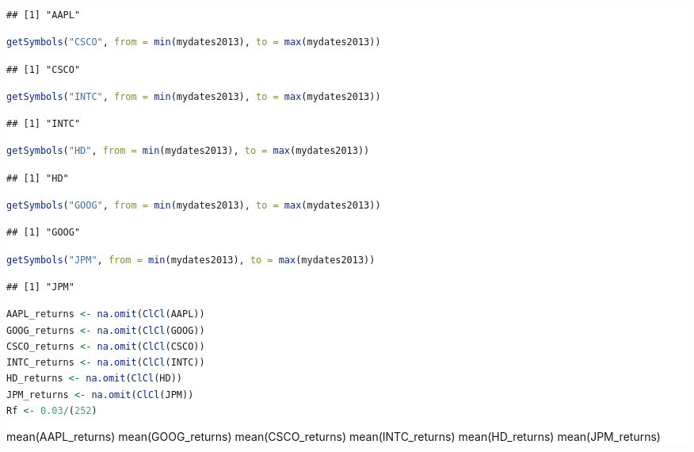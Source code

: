 ```
## [1] "AAPL"
```

```r
getSymbols("CSCO", from = min(mydates2013), to = max(mydates2013))
```

```
## [1] "CSCO"
```

```r
getSymbols("INTC", from = min(mydates2013), to = max(mydates2013))
```

```
## [1] "INTC"
```

```r
getSymbols("HD", from = min(mydates2013), to = max(mydates2013))
```

```
## [1] "HD"
```

```r
getSymbols("GOOG", from = min(mydates2013), to = max(mydates2013))
```

```
## [1] "GOOG"
```

```r
getSymbols("JPM", from = min(mydates2013), to = max(mydates2013))
```

```
## [1] "JPM"
```

```r
AAPL_returns <- na.omit(ClCl(AAPL))
GOOG_returns <- na.omit(ClCl(GOOG))
CSCO_returns <- na.omit(ClCl(CSCO))
INTC_returns <- na.omit(ClCl(INTC))
HD_returns <- na.omit(ClCl(HD))
JPM_returns <- na.omit(ClCl(JPM))
Rf <- 0.03/(252)
```

mean(AAPL_returns) 
mean(GOOG_returns)
mean(CSCO_returns)
mean(INTC_returns)
mean(HD_returns)
mean(JPM_returns)


